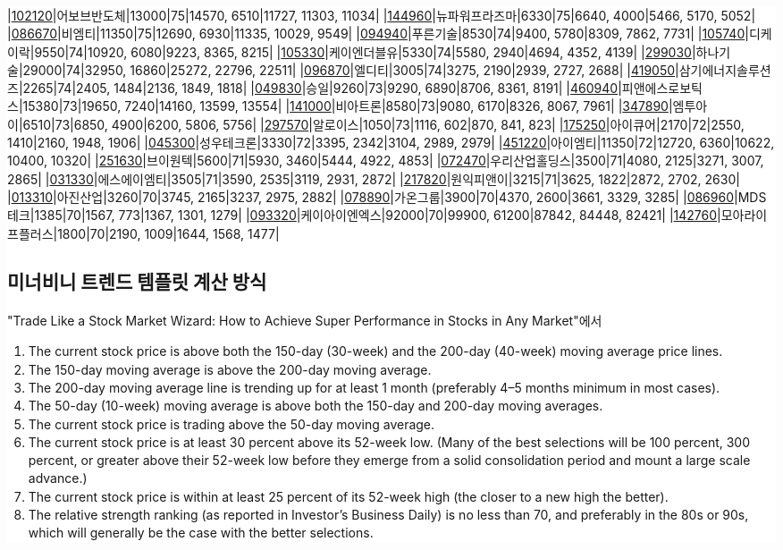 |[102120](https://finance.daum.net/quotes/A102120)|어보브반도체|13000|75|14570, 6510|11727, 11303, 11034|
|[144960](https://finance.daum.net/quotes/A144960)|뉴파워프라즈마|6330|75|6640, 4000|5466, 5170, 5052|
|[086670](https://finance.daum.net/quotes/A086670)|비엠티|11350|75|12690, 6930|11335, 10029, 9549|
|[094940](https://finance.daum.net/quotes/A094940)|푸른기술|8530|74|9400, 5780|8309, 7862, 7731|
|[105740](https://finance.daum.net/quotes/A105740)|디케이락|9550|74|10920, 6080|9223, 8365, 8215|
|[105330](https://finance.daum.net/quotes/A105330)|케이엔더블유|5330|74|5580, 2940|4694, 4352, 4139|
|[299030](https://finance.daum.net/quotes/A299030)|하나기술|29000|74|32950, 16860|25272, 22796, 22511|
|[096870](https://finance.daum.net/quotes/A096870)|엘디티|3005|74|3275, 2190|2939, 2727, 2688|
|[419050](https://finance.daum.net/quotes/A419050)|삼기에너지솔루션즈|2265|74|2405, 1484|2136, 1849, 1818|
|[049830](https://finance.daum.net/quotes/A049830)|승일|9260|73|9290, 6890|8706, 8361, 8191|
|[460940](https://finance.daum.net/quotes/A460940)|피앤에스로보틱스|15380|73|19650, 7240|14160, 13599, 13554|
|[141000](https://finance.daum.net/quotes/A141000)|비아트론|8580|73|9080, 6170|8326, 8067, 7961|
|[347890](https://finance.daum.net/quotes/A347890)|엠투아이|6510|73|6850, 4900|6200, 5806, 5756|
|[297570](https://finance.daum.net/quotes/A297570)|알로이스|1050|73|1116, 602|870, 841, 823|
|[175250](https://finance.daum.net/quotes/A175250)|아이큐어|2170|72|2550, 1410|2160, 1948, 1906|
|[045300](https://finance.daum.net/quotes/A045300)|성우테크론|3330|72|3395, 2342|3104, 2989, 2979|
|[451220](https://finance.daum.net/quotes/A451220)|아이엠티|11350|72|12720, 6360|10622, 10400, 10320|
|[251630](https://finance.daum.net/quotes/A251630)|브이원텍|5600|71|5930, 3460|5444, 4922, 4853|
|[072470](https://finance.daum.net/quotes/A072470)|우리산업홀딩스|3500|71|4080, 2125|3271, 3007, 2865|
|[031330](https://finance.daum.net/quotes/A031330)|에스에이엠티|3505|71|3590, 2535|3119, 2931, 2872|
|[217820](https://finance.daum.net/quotes/A217820)|원익피앤이|3215|71|3625, 1822|2872, 2702, 2630|
|[013310](https://finance.daum.net/quotes/A013310)|아진산업|3260|70|3745, 2165|3237, 2975, 2882|
|[078890](https://finance.daum.net/quotes/A078890)|가온그룹|3900|70|4370, 2600|3661, 3329, 3285|
|[086960](https://finance.daum.net/quotes/A086960)|MDS테크|1385|70|1567, 773|1367, 1301, 1279|
|[093320](https://finance.daum.net/quotes/A093320)|케이아이엔엑스|92000|70|99900, 61200|87842, 84448, 82421|
|[142760](https://finance.daum.net/quotes/A142760)|모아라이프플러스|1800|70|2190, 1009|1644, 1568, 1477|

## 미너비니 트렌드 템플릿 계산 방식

"Trade Like a Stock Market Wizard: How to Achieve Super Performance in Stocks in Any Market"에서

 1. The current stock price is above both the 150-day (30-week) and the 200-day (40-week) moving average price lines.
 1. The 150-day moving average is above the 200-day moving average.
 1. The 200-day moving average line is trending up for at least 1 month (preferably 4–5 months minimum in most cases).
 1. The 50-day (10-week) moving average is above both the 150-day and 200-day moving averages.
 1. The current stock price is trading above the 50-day moving average.
 1. The current stock price is at least 30 percent above its 52-week low. (Many of the best selections will be 100 percent, 300 percent, or greater above their 52-week low before they emerge from a solid consolidation period and mount a large scale advance.)
 1. The current stock price is within at least 25 percent of its 52-week high (the closer to a new high the better).
 1. The relative strength ranking (as reported in Investor’s Business Daily) is no less than 70, and preferably in the 80s or 90s, which will generally be the case with the better selections.
